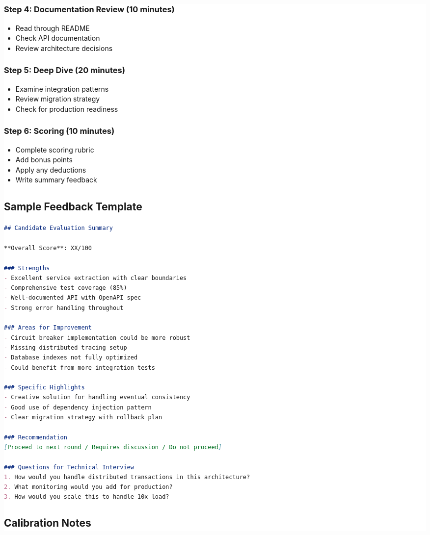 ### Step 4: Documentation Review (10 minutes)
- Read through README
- Check API documentation
- Review architecture decisions

### Step 5: Deep Dive (20 minutes)
- Examine integration patterns
- Review migration strategy
- Check for production readiness

### Step 6: Scoring (10 minutes)
- Complete scoring rubric
- Add bonus points
- Apply any deductions
- Write summary feedback

## Sample Feedback Template

```markdown
## Candidate Evaluation Summary

**Overall Score**: XX/100

### Strengths
- Excellent service extraction with clear boundaries
- Comprehensive test coverage (85%)
- Well-documented API with OpenAPI spec
- Strong error handling throughout

### Areas for Improvement
- Circuit breaker implementation could be more robust
- Missing distributed tracing setup
- Database indexes not fully optimized
- Could benefit from more integration tests

### Specific Highlights
- Creative solution for handling eventual consistency
- Good use of dependency injection pattern
- Clear migration strategy with rollback plan

### Recommendation
[Proceed to next round / Requires discussion / Do not proceed]

### Questions for Technical Interview
1. How would you handle distributed transactions in this architecture?
2. What monitoring would you add for production?
3. How would you scale this to handle 10x load?
```

## Calibration Notes
